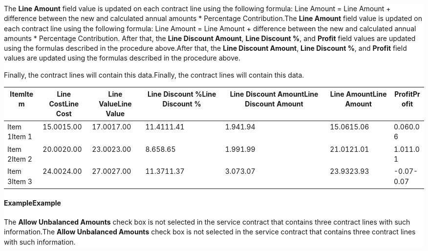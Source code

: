 <span data-ttu-id="159c7-257">The **Line Amount** field value is updated on each contract line using the following formula: Line Amount = Line Amount + difference between the new and calculated annual amounts * Percentage Contribution.</span><span class="sxs-lookup"><span data-stu-id="159c7-257">The **Line Amount** field value is updated on each contract line using the following formula: Line Amount = Line Amount + difference between the new and calculated annual amounts * Percentage Contribution.</span></span> <span data-ttu-id="159c7-258">After that, the **Line Discount Amount**, **Line Discount %**, and **Profit** field values are updated using the formulas described in the procedure above.</span><span class="sxs-lookup"><span data-stu-id="159c7-258">After that, the **Line Discount Amount**, **Line Discount %**, and **Profit** field values are updated using the formulas described in the procedure above.</span></span>  

<span data-ttu-id="159c7-259">Finally, the contract lines will contain this data.</span><span class="sxs-lookup"><span data-stu-id="159c7-259">Finally, the contract lines will contain this data.</span></span>  

|<span data-ttu-id="159c7-260">Item</span><span class="sxs-lookup"><span data-stu-id="159c7-260">Item</span></span>|<span data-ttu-id="159c7-261">Line Cost</span><span class="sxs-lookup"><span data-stu-id="159c7-261">Line Cost</span></span>|<span data-ttu-id="159c7-262">Line Value</span><span class="sxs-lookup"><span data-stu-id="159c7-262">Line Value</span></span>|<span data-ttu-id="159c7-263">Line Discount %</span><span class="sxs-lookup"><span data-stu-id="159c7-263">Line Discount %</span></span>|<span data-ttu-id="159c7-264">Line Discount Amount</span><span class="sxs-lookup"><span data-stu-id="159c7-264">Line Discount Amount</span></span>|<span data-ttu-id="159c7-265">Line Amount</span><span class="sxs-lookup"><span data-stu-id="159c7-265">Line Amount</span></span>|<span data-ttu-id="159c7-266">Profit</span><span class="sxs-lookup"><span data-stu-id="159c7-266">Profit</span></span>|  
|----------|---------------|----------------|---------------------|--------------------------|-----------------|------------|  
|<span data-ttu-id="159c7-267">Item 1</span><span class="sxs-lookup"><span data-stu-id="159c7-267">Item 1</span></span>|<span data-ttu-id="159c7-268">15.00</span><span class="sxs-lookup"><span data-stu-id="159c7-268">15.00</span></span>|<span data-ttu-id="159c7-269">17.00</span><span class="sxs-lookup"><span data-stu-id="159c7-269">17.00</span></span>|<span data-ttu-id="159c7-270">11.41</span><span class="sxs-lookup"><span data-stu-id="159c7-270">11.41</span></span>|<span data-ttu-id="159c7-271">1.94</span><span class="sxs-lookup"><span data-stu-id="159c7-271">1.94</span></span>|<span data-ttu-id="159c7-272">15.06</span><span class="sxs-lookup"><span data-stu-id="159c7-272">15.06</span></span>|<span data-ttu-id="159c7-273">0.06</span><span class="sxs-lookup"><span data-stu-id="159c7-273">0.06</span></span>|  
|<span data-ttu-id="159c7-274">Item 2</span><span class="sxs-lookup"><span data-stu-id="159c7-274">Item 2</span></span>|<span data-ttu-id="159c7-275">20.00</span><span class="sxs-lookup"><span data-stu-id="159c7-275">20.00</span></span>|<span data-ttu-id="159c7-276">23.00</span><span class="sxs-lookup"><span data-stu-id="159c7-276">23.00</span></span>|<span data-ttu-id="159c7-277">8.65</span><span class="sxs-lookup"><span data-stu-id="159c7-277">8.65</span></span>|<span data-ttu-id="159c7-278">1.99</span><span class="sxs-lookup"><span data-stu-id="159c7-278">1.99</span></span>|<span data-ttu-id="159c7-279">21.01</span><span class="sxs-lookup"><span data-stu-id="159c7-279">21.01</span></span>|<span data-ttu-id="159c7-280">1.01</span><span class="sxs-lookup"><span data-stu-id="159c7-280">1.01</span></span>|  
|<span data-ttu-id="159c7-281">Item 3</span><span class="sxs-lookup"><span data-stu-id="159c7-281">Item 3</span></span>|<span data-ttu-id="159c7-282">24.00</span><span class="sxs-lookup"><span data-stu-id="159c7-282">24.00</span></span>|<span data-ttu-id="159c7-283">27.00</span><span class="sxs-lookup"><span data-stu-id="159c7-283">27.00</span></span>|<span data-ttu-id="159c7-284">11.37</span><span class="sxs-lookup"><span data-stu-id="159c7-284">11.37</span></span>|<span data-ttu-id="159c7-285">3.07</span><span class="sxs-lookup"><span data-stu-id="159c7-285">3.07</span></span>|<span data-ttu-id="159c7-286">23.93</span><span class="sxs-lookup"><span data-stu-id="159c7-286">23.93</span></span>|<span data-ttu-id="159c7-287">-0.07</span><span class="sxs-lookup"><span data-stu-id="159c7-287">-0.07</span></span>|  <span data-ttu-id="159c7-288">-   Line Discount % = Line Discount Amount / Line Value * 100</span><span class="sxs-lookup"><span data-stu-id="159c7-288">-   Line Discount % = Line Discount Amount / Line Value * 100</span></span>  

#### <a name="example"></a><span data-ttu-id="159c7-289">Example</span><span class="sxs-lookup"><span data-stu-id="159c7-289">Example</span></span>  
<span data-ttu-id="159c7-290">The **Allow Unbalanced Amounts** check box is not selected in the service contract that contains three contract lines with such information.</span><span class="sxs-lookup"><span data-stu-id="159c7-290">The **Allow Unbalanced Amounts** check box is not selected in the service contract that contains three contract lines with such information.</span></span>  
